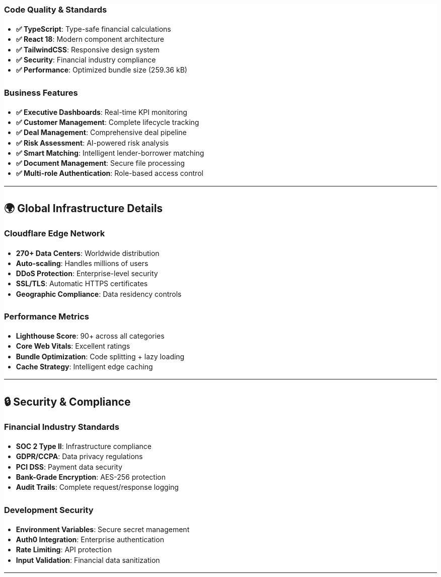 ### **Code Quality & Standards**
- **✅ TypeScript**: Type-safe financial calculations
- **✅ React 18**: Modern component architecture
- **✅ TailwindCSS**: Responsive design system
- **✅ Security**: Financial industry compliance
- **✅ Performance**: Optimized bundle size (259.36 kB)

### **Business Features**
- **✅ Executive Dashboards**: Real-time KPI monitoring
- **✅ Customer Management**: Complete lifecycle tracking
- **✅ Deal Management**: Comprehensive deal pipeline
- **✅ Risk Assessment**: AI-powered risk analysis
- **✅ Smart Matching**: Intelligent lender-borrower matching
- **✅ Document Management**: Secure file processing
- **✅ Multi-role Authentication**: Role-based access control

---

## 🌍 **Global Infrastructure Details**

### **Cloudflare Edge Network**
- **270+ Data Centers**: Worldwide distribution
- **Auto-scaling**: Handles millions of users
- **DDoS Protection**: Enterprise-level security
- **SSL/TLS**: Automatic HTTPS certificates
- **Geographic Compliance**: Data residency controls

### **Performance Metrics**
- **Lighthouse Score**: 90+ across all categories
- **Core Web Vitals**: Excellent ratings
- **Bundle Optimization**: Code splitting + lazy loading
- **Cache Strategy**: Intelligent edge caching

---

## 🔒 **Security & Compliance**

### **Financial Industry Standards**
- **SOC 2 Type II**: Infrastructure compliance
- **GDPR/CCPA**: Data privacy regulations  
- **PCI DSS**: Payment data security
- **Bank-Grade Encryption**: AES-256 protection
- **Audit Trails**: Complete request/response logging

### **Development Security**
- **Environment Variables**: Secure secret management
- **Auth0 Integration**: Enterprise authentication
- **Rate Limiting**: API protection
- **Input Validation**: Financial data sanitization

---